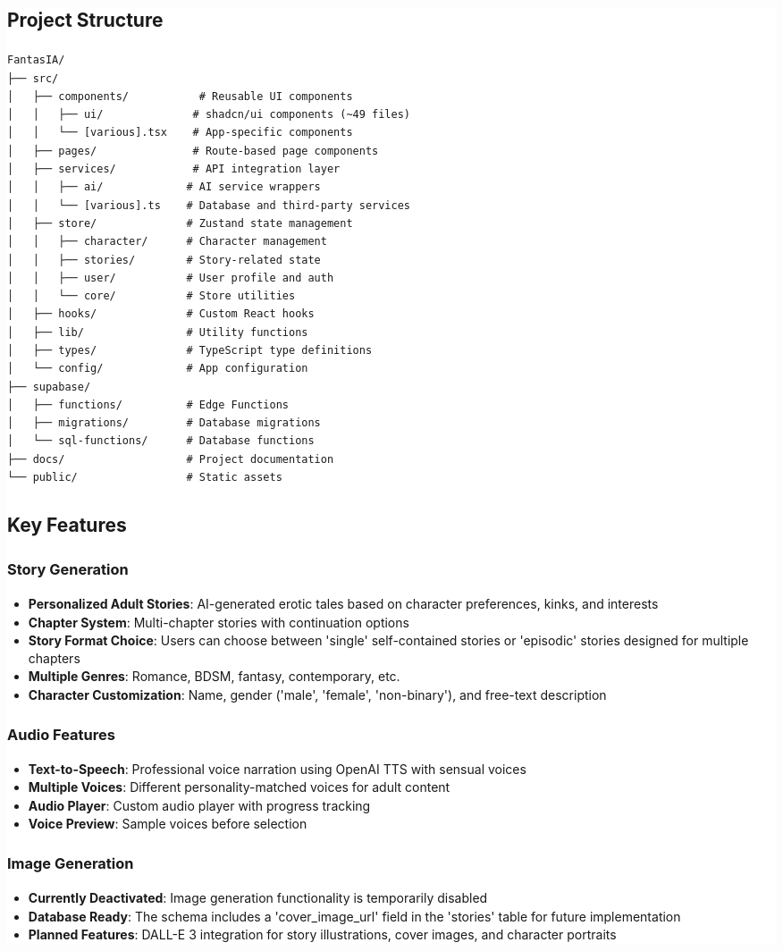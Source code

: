 ## Project Structure

```
FantasIA/
├── src/
│   ├── components/           # Reusable UI components
│   │   ├── ui/              # shadcn/ui components (~49 files)
│   │   └── [various].tsx    # App-specific components
│   ├── pages/               # Route-based page components
│   ├── services/            # API integration layer
│   │   ├── ai/             # AI service wrappers
│   │   └── [various].ts    # Database and third-party services
│   ├── store/              # Zustand state management
│   │   ├── character/      # Character management
│   │   ├── stories/        # Story-related state
│   │   ├── user/           # User profile and auth
│   │   └── core/           # Store utilities
│   ├── hooks/              # Custom React hooks
│   ├── lib/                # Utility functions
│   ├── types/              # TypeScript type definitions
│   └── config/             # App configuration
├── supabase/
│   ├── functions/          # Edge Functions
│   ├── migrations/         # Database migrations
│   └── sql-functions/      # Database functions
├── docs/                   # Project documentation
└── public/                 # Static assets
```

## Key Features

### Story Generation
- **Personalized Adult Stories**: AI-generated erotic tales based on character preferences, kinks, and interests
- **Chapter System**: Multi-chapter stories with continuation options
- **Story Format Choice**: Users can choose between 'single' self-contained stories or 'episodic' stories designed for multiple chapters
- **Multiple Genres**: Romance, BDSM, fantasy, contemporary, etc.
- **Character Customization**: Name, gender ('male', 'female', 'non-binary'), and free-text description

### Audio Features
- **Text-to-Speech**: Professional voice narration using OpenAI TTS with sensual voices
- **Multiple Voices**: Different personality-matched voices for adult content
- **Audio Player**: Custom audio player with progress tracking
- **Voice Preview**: Sample voices before selection

### Image Generation
- **Currently Deactivated**: Image generation functionality is temporarily disabled
- **Database Ready**: The schema includes a 'cover_image_url' field in the 'stories' table for future implementation
- **Planned Features**: DALL-E 3 integration for story illustrations, cover images, and character portraits
